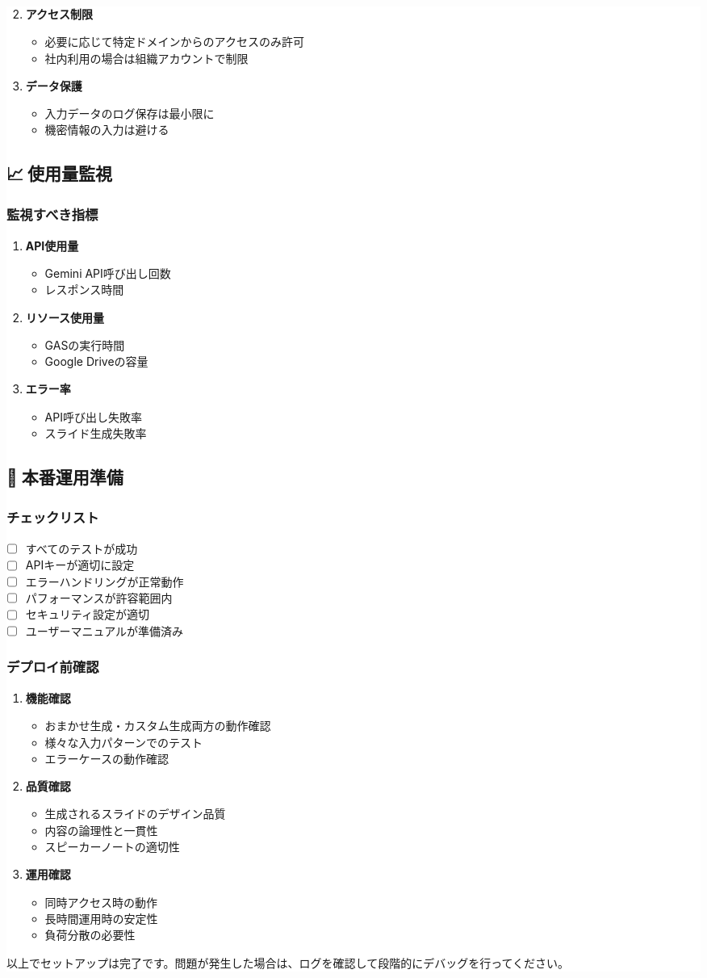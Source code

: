 2. **アクセス制限**
   - 必要に応じて特定ドメインからのアクセスのみ許可
   - 社内利用の場合は組織アカウントで制限

3. **データ保護**
   - 入力データのログ保存は最小限に
   - 機密情報の入力は避ける

## 📈 使用量監視

### 監視すべき指標

1. **API使用量**
   - Gemini API呼び出し回数
   - レスポンス時間

2. **リソース使用量**
   - GASの実行時間
   - Google Driveの容量

3. **エラー率**
   - API呼び出し失敗率
   - スライド生成失敗率

## 🎯 本番運用準備

### チェックリスト

- [ ] すべてのテストが成功
- [ ] APIキーが適切に設定
- [ ] エラーハンドリングが正常動作
- [ ] パフォーマンスが許容範囲内
- [ ] セキュリティ設定が適切
- [ ] ユーザーマニュアルが準備済み

### デプロイ前確認

1. **機能確認**
   - おまかせ生成・カスタム生成両方の動作確認
   - 様々な入力パターンでのテスト
   - エラーケースの動作確認

2. **品質確認**
   - 生成されるスライドのデザイン品質
   - 内容の論理性と一貫性
   - スピーカーノートの適切性

3. **運用確認**
   - 同時アクセス時の動作
   - 長時間運用時の安定性
   - 負荷分散の必要性

以上でセットアップは完了です。問題が発生した場合は、ログを確認して段階的にデバッグを行ってください。